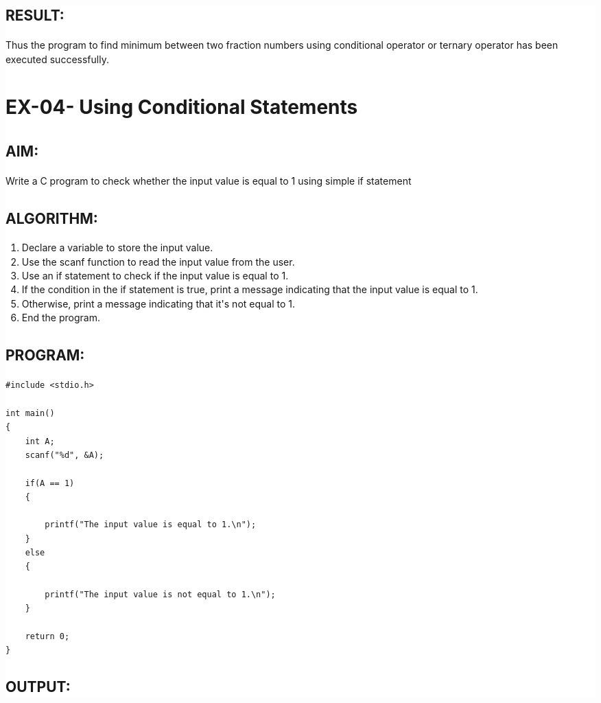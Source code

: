 
## RESULT:
Thus the program to find minimum between two fraction numbers using conditional operator or ternary operator has been executed successfully.




# EX-04- Using Conditional Statements

## AIM:
Write a C program to check whether the input value is equal to 1 using simple if statement

## ALGORITHM:
1.	Declare a variable to store the input value.
2.	Use the scanf function to read the input value from the user.
3.	Use an if statement to check if the input value is equal to 1.
4.	If the condition in the if statement is true, print a message indicating that the input value is equal to 1.
5.	Otherwise, print a message indicating that it's not equal to 1.
6.	End the program.

## PROGRAM:

```
#include <stdio.h>

int main()
{
    int A;
    scanf("%d", &A);
    
    if(A == 1)
    {
        
        printf("The input value is equal to 1.\n");
    }
    else
    {
       
        printf("The input value is not equal to 1.\n");
    }

    return 0;
}
```

## OUTPUT:
